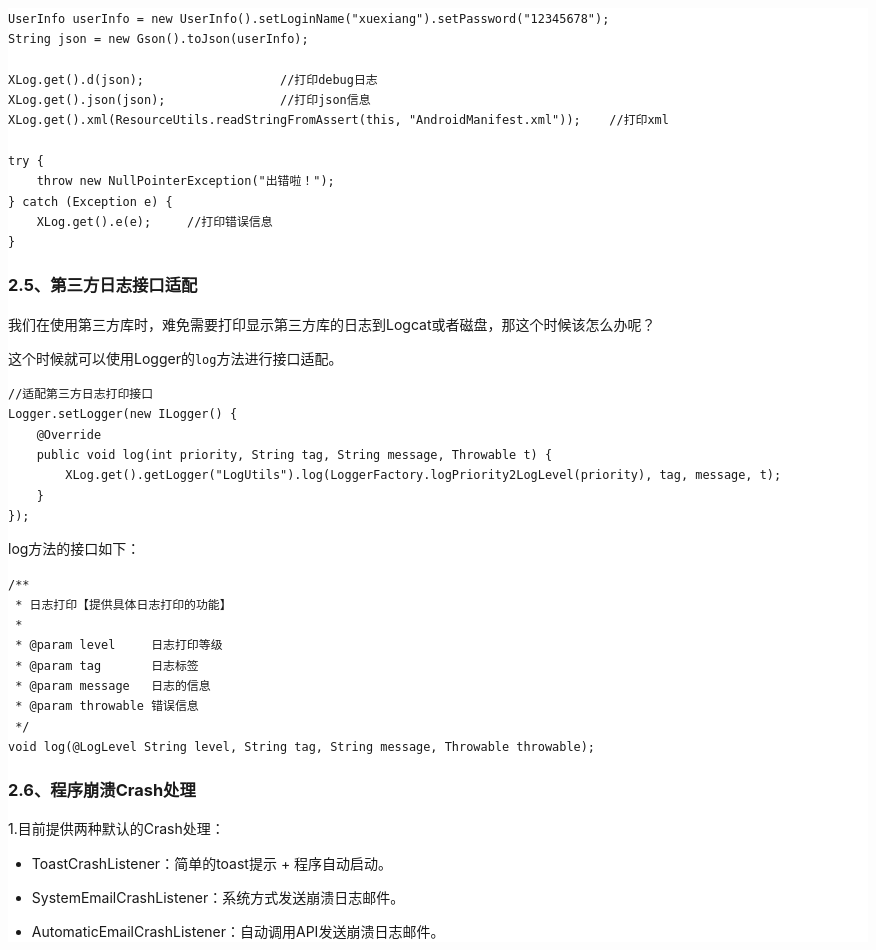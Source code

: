 ```
UserInfo userInfo = new UserInfo().setLoginName("xuexiang").setPassword("12345678");
String json = new Gson().toJson(userInfo);

XLog.get().d(json);                   //打印debug日志
XLog.get().json(json);                //打印json信息
XLog.get().xml(ResourceUtils.readStringFromAssert(this, "AndroidManifest.xml"));    //打印xml

try {
    throw new NullPointerException("出错啦！");
} catch (Exception e) {
    XLog.get().e(e);     //打印错误信息
}
```

### 2.5、第三方日志接口适配

我们在使用第三方库时，难免需要打印显示第三方库的日志到Logcat或者磁盘，那这个时候该怎么办呢？

这个时候就可以使用Logger的`log`方法进行接口适配。

```
//适配第三方日志打印接口
Logger.setLogger(new ILogger() {
    @Override
    public void log(int priority, String tag, String message, Throwable t) {
        XLog.get().getLogger("LogUtils").log(LoggerFactory.logPriority2LogLevel(priority), tag, message, t);
    }
});
```

log方法的接口如下：

```
/**
 * 日志打印【提供具体日志打印的功能】
 *
 * @param level     日志打印等级
 * @param tag       日志标签
 * @param message   日志的信息
 * @param throwable 错误信息
 */
void log(@LogLevel String level, String tag, String message, Throwable throwable);
```

### 2.6、程序崩溃Crash处理

1.目前提供两种默认的Crash处理：

* ToastCrashListener：简单的toast提示 + 程序自动启动。

* SystemEmailCrashListener：系统方式发送崩溃日志邮件。

* AutomaticEmailCrashListener：自动调用API发送崩溃日志邮件。
